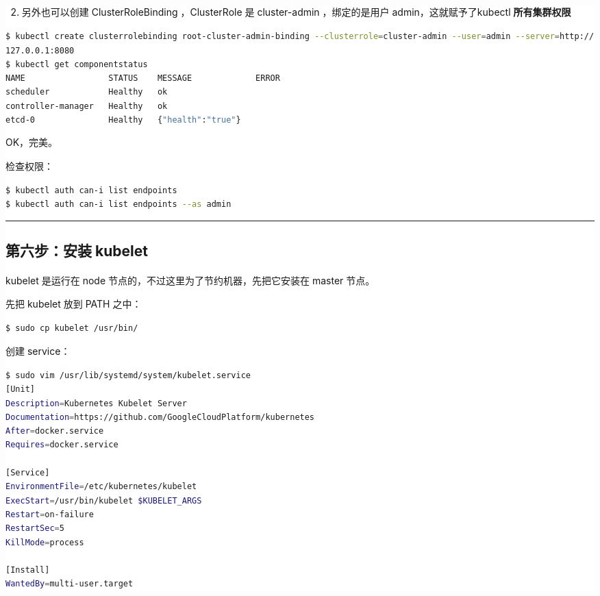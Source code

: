    

2. 另外也可以创建 ClusterRoleBinding ，ClusterRole 是 cluster-admin ，绑定的是用户 admin，这就赋予了kubectl **所有集群权限**

```bash
$ kubectl create clusterrolebinding root-cluster-admin-binding --clusterrole=cluster-admin --user=admin --server=http://127.0.0.1:8080
$ kubectl get componentstatus
NAME                 STATUS    MESSAGE             ERROR
scheduler            Healthy   ok                  
controller-manager   Healthy   ok                  
etcd-0               Healthy   {"health":"true"}
```



OK，完美。

检查权限：

```bash
$ kubectl auth can-i list endpoints
$ kubectl auth can-i list endpoints --as admin
```

 

 

---

 

 

## 第六步：安装 kubelet

kubelet 是运行在 node 节点的，不过这里为了节约机器，先把它安装在 master 节点。

先把 kubelet 放到 PATH 之中：

```bash
$ sudo cp kubelet /usr/bin/
```

创建 service：

```bash
$ sudo vim /usr/lib/systemd/system/kubelet.service
[Unit]
Description=Kubernetes Kubelet Server
Documentation=https://github.com/GoogleCloudPlatform/kubernetes
After=docker.service
Requires=docker.service
 
[Service]
EnvironmentFile=/etc/kubernetes/kubelet
ExecStart=/usr/bin/kubelet $KUBELET_ARGS
Restart=on-failure
RestartSec=5
KillMode=process
 
[Install]
WantedBy=multi-user.target
```
